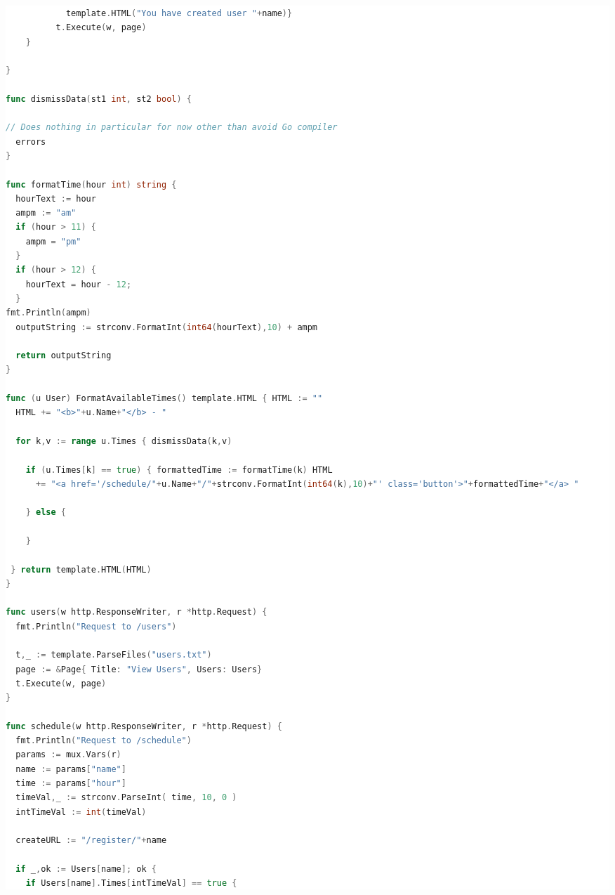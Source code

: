 ```go
            template.HTML("You have created user "+name)}
          t.Execute(w, page)
    }

}

func dismissData(st1 int, st2 bool) {

// Does nothing in particular for now other than avoid Go compiler 
  errors
}

func formatTime(hour int) string {
  hourText := hour
  ampm := "am"
  if (hour > 11) {
    ampm = "pm"
  }
  if (hour > 12) {
    hourText = hour - 12;
  }
fmt.Println(ampm)
  outputString := strconv.FormatInt(int64(hourText),10) + ampm

  return outputString
}

func (u User) FormatAvailableTimes() template.HTML { HTML := "" 
  HTML += "<b>"+u.Name+"</b> - "

  for k,v := range u.Times { dismissData(k,v)

    if (u.Times[k] == true) { formattedTime := formatTime(k) HTML 
      += "<a href='/schedule/"+u.Name+"/"+strconv.FormatInt(int64(k),10)+"' class='button'>"+formattedTime+"</a> "

    } else {

    }

 } return template.HTML(HTML)
}

func users(w http.ResponseWriter, r *http.Request) {
  fmt.Println("Request to /users")

  t,_ := template.ParseFiles("users.txt")
  page := &Page{ Title: "View Users", Users: Users}
  t.Execute(w, page)
}

func schedule(w http.ResponseWriter, r *http.Request) {
  fmt.Println("Request to /schedule")
  params := mux.Vars(r)
  name := params["name"]
  time := params["hour"]
  timeVal,_ := strconv.ParseInt( time, 10, 0 )
  intTimeVal := int(timeVal)

  createURL := "/register/"+name

  if _,ok := Users[name]; ok {
    if Users[name].Times[intTimeVal] == true {
```
